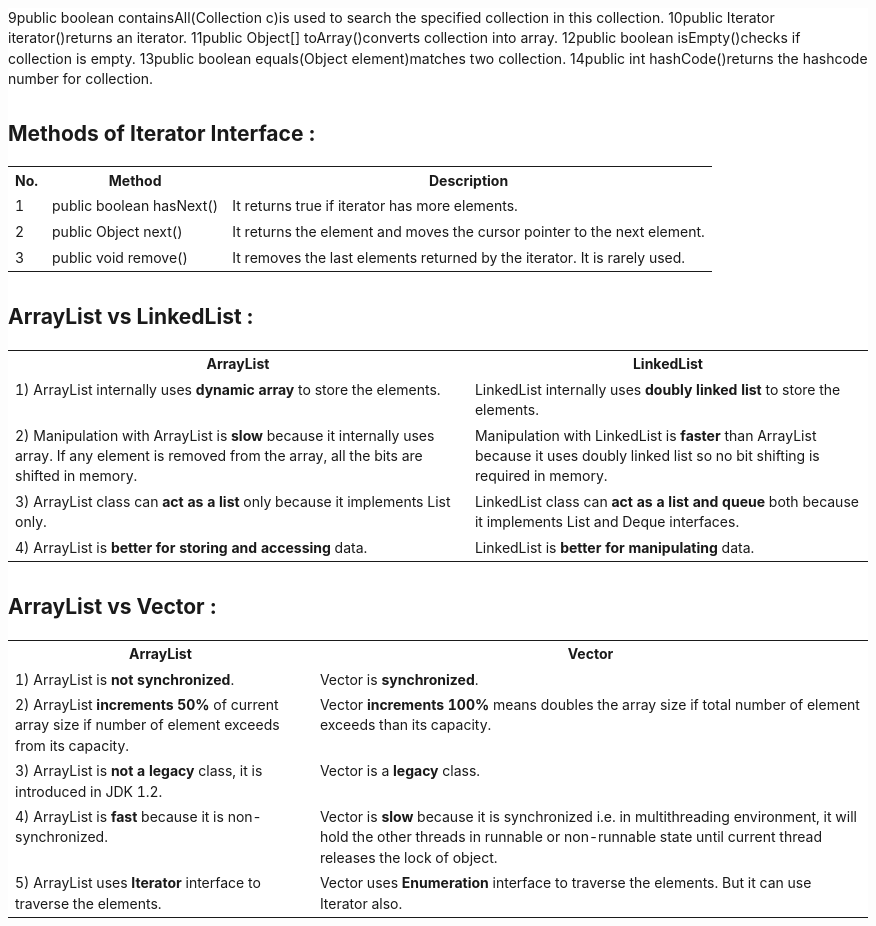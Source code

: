 <tr><td>9</td><td>public boolean containsAll(Collection c)</td><td>is used to search the specified collection in this collection.</td></tr>
<tr><td>10</td><td>public Iterator iterator()</td><td>returns an iterator.</td></tr>
<tr><td>11</td><td>public Object[] toArray()</td><td>converts collection into array.</td></tr>
<tr><td>12</td><td>public boolean isEmpty()</td><td>checks if collection is empty.</td></tr>
<tr><td>13</td><td>public boolean equals(Object element)</td><td>matches two collection.</td></tr>
<tr><td>14</td><td>public int hashCode()</td><td>returns the hashcode number for collection.</td></tr>
</tbody></table>

## Methods of Iterator Interface :

<table class="alt">
<tbody><tr><th>No.</th><th>Method</th><th>Description</th></tr>
<tr><td>1</td><td>public boolean hasNext()</td><td>It returns true if iterator has more elements.</td></tr>
<tr><td>2</td><td>public Object next()</td><td>It returns the element and moves the cursor pointer to the next element.</td></tr>
<tr><td>3</td><td>public void remove()</td><td>It removes the last elements returned by the iterator. It is rarely used.</td></tr>
</tbody></table>

## ArrayList vs LinkedList :

<table class="alt">
<tbody><tr><th>ArrayList</th><th>LinkedList</th></tr>
<tr><td>1) ArrayList internally uses <strong>dynamic array</strong> to store the elements.</td><td>LinkedList internally uses <strong>doubly linked list</strong> to store the elements.</td></tr>
<tr><td>2) Manipulation with ArrayList is <strong>slow</strong> because it internally uses array. If any element is removed from the array, all the bits are shifted in memory.</td><td>Manipulation with LinkedList is <strong>faster</strong> than ArrayList because it uses doubly linked list so no bit shifting is required in memory.</td></tr>
<tr><td>3) ArrayList class can <strong>act as a list</strong> only because it implements List only.</td><td>LinkedList class can <strong>act as a list and queue</strong> both because it implements List and Deque interfaces.</td></tr>
<tr><td>4) ArrayList is <strong>better for storing and accessing</strong> data.</td><td>LinkedList is <strong>better for manipulating</strong> data.</td></tr>
</tbody></table>

## ArrayList vs Vector :

<table class="alt">
<tbody><tr><th>ArrayList</th><th>Vector</th></tr>
<tr><td>1) ArrayList is <strong>not synchronized</strong>.</td><td>Vector is <strong>synchronized</strong>.</td></tr>
<tr><td>2) ArrayList <strong>increments 50%</strong> of current array size if number of element exceeds from its capacity.</td><td>Vector <strong>increments 100%</strong> means doubles the array size if total number of element exceeds than its capacity.</td></tr>
<tr><td>3) ArrayList is <strong>not a legacy</strong> class, it is introduced in JDK 1.2.</td><td>Vector is a <strong>legacy</strong> class.</td></tr>
<tr><td>4) ArrayList is <strong>fast</strong> because it is non-synchronized.</td><td>Vector is <strong>slow</strong> because it is synchronized i.e. in multithreading environment, it will hold the other threads in runnable or non-runnable state until current thread releases the lock of object.</td></tr>
<tr><td>5) ArrayList uses <strong>Iterator</strong> interface to traverse the elements.</td><td>Vector uses <strong>Enumeration</strong> interface to traverse the elements. But it can use Iterator also.</td></tr>
</tbody></table>
